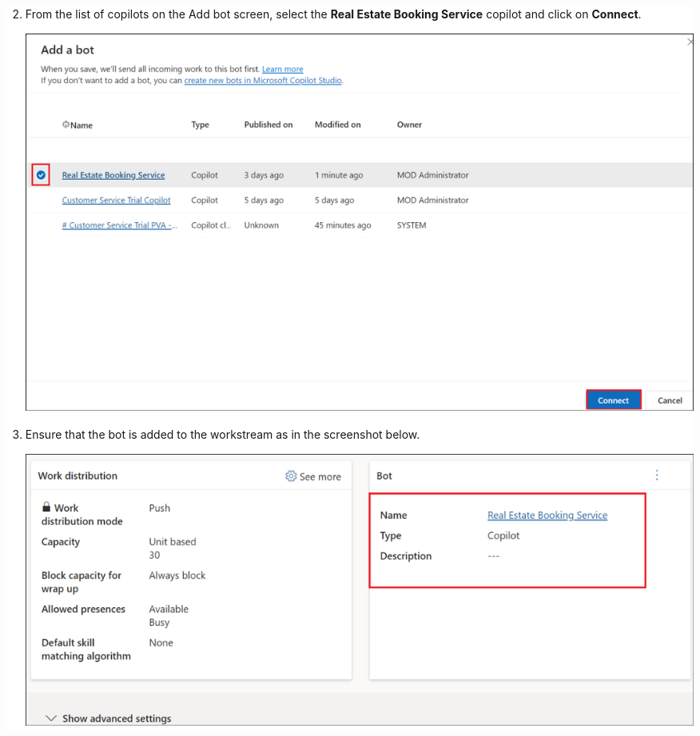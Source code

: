 2.  From the list of copilots on the Add bot screen, select the **Real
    Estate Booking Service** copilot and click on **Connect**.

    ![](./media/image141.png)

3.  Ensure that the bot is added to the workstream as in the screenshot
    below.

    ![](./media/image142.png)
